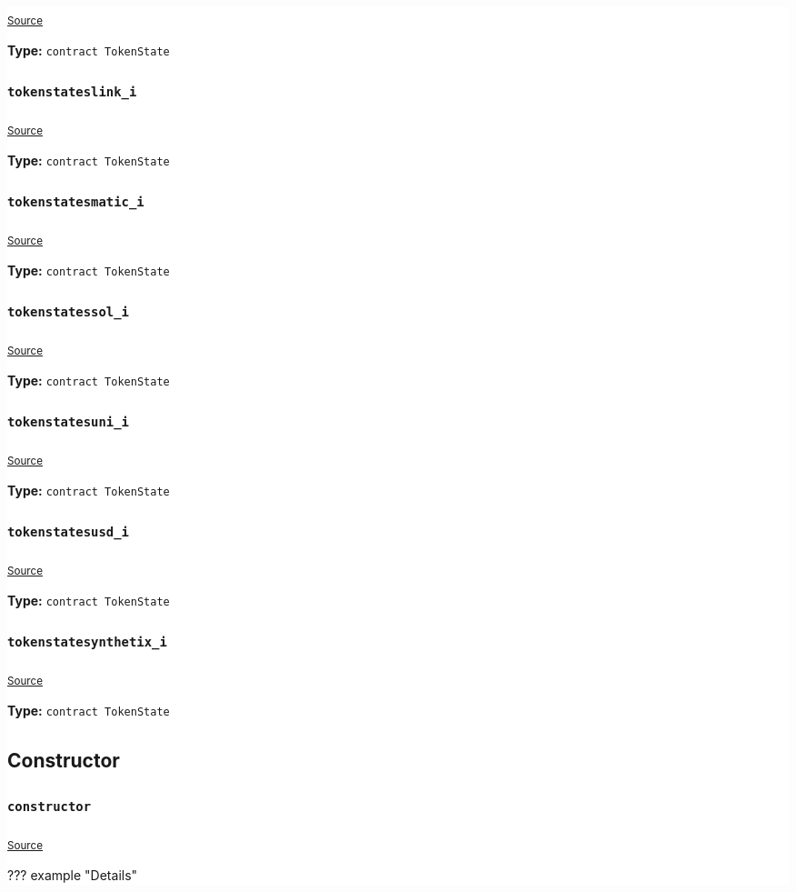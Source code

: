 <sub>[Source](https://github.com/Synthetixio/synthetix/tree/v2.77.1-alpha/contracts/migrations/Migration_SaiphOptimism.sol#L100)</sub>

**Type:** `contract TokenState`

### `tokenstateslink_i`

<sub>[Source](https://github.com/Synthetixio/synthetix/tree/v2.77.1-alpha/contracts/migrations/Migration_SaiphOptimism.sol#L58)</sub>

**Type:** `contract TokenState`

### `tokenstatesmatic_i`

<sub>[Source](https://github.com/Synthetixio/synthetix/tree/v2.77.1-alpha/contracts/migrations/Migration_SaiphOptimism.sol#L76)</sub>

**Type:** `contract TokenState`

### `tokenstatessol_i`

<sub>[Source](https://github.com/Synthetixio/synthetix/tree/v2.77.1-alpha/contracts/migrations/Migration_SaiphOptimism.sol#L64)</sub>

**Type:** `contract TokenState`

### `tokenstatesuni_i`

<sub>[Source](https://github.com/Synthetixio/synthetix/tree/v2.77.1-alpha/contracts/migrations/Migration_SaiphOptimism.sol#L94)</sub>

**Type:** `contract TokenState`

### `tokenstatesusd_i`

<sub>[Source](https://github.com/Synthetixio/synthetix/tree/v2.77.1-alpha/contracts/migrations/Migration_SaiphOptimism.sol#L40)</sub>

**Type:** `contract TokenState`

### `tokenstatesynthetix_i`

<sub>[Source](https://github.com/Synthetixio/synthetix/tree/v2.77.1-alpha/contracts/migrations/Migration_SaiphOptimism.sol#L33)</sub>

**Type:** `contract TokenState`

## Constructor

### `constructor`

<sub>[Source](https://github.com/Synthetixio/synthetix/tree/v2.77.1-alpha/contracts/migrations/Migration_SaiphOptimism.sol#L137)</sub>

??? example "Details"
